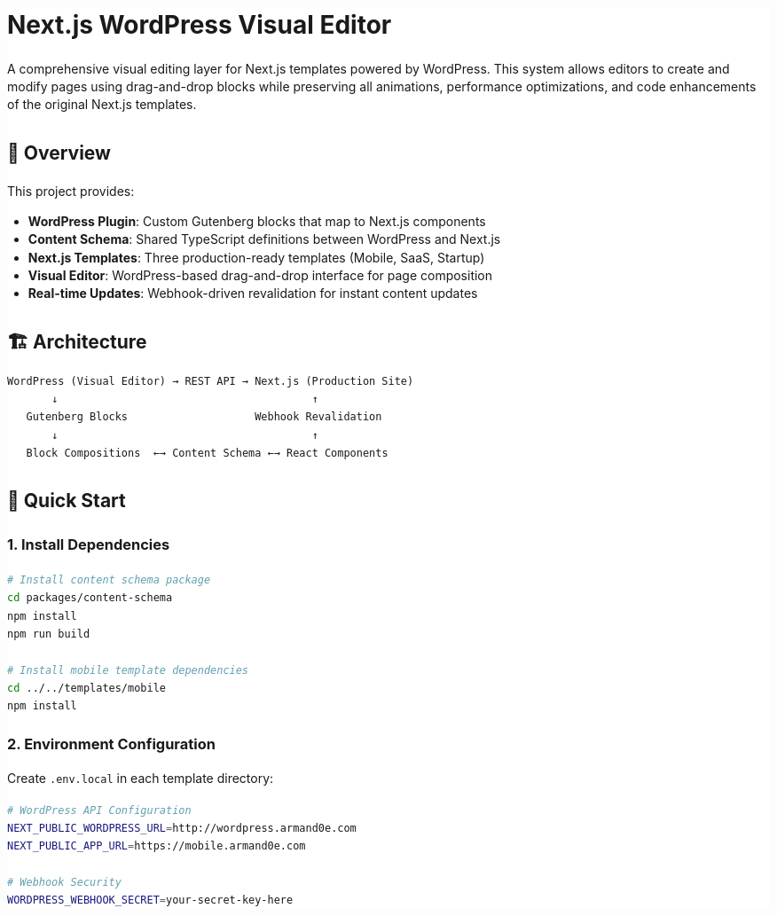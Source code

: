 # Next.js WordPress Visual Editor

A comprehensive visual editing layer for Next.js templates powered by WordPress. This system allows editors to create and modify pages using drag-and-drop blocks while preserving all animations, performance optimizations, and code enhancements of the original Next.js templates.

## 🎯 Overview

This project provides:
- **WordPress Plugin**: Custom Gutenberg blocks that map to Next.js components
- **Content Schema**: Shared TypeScript definitions between WordPress and Next.js
- **Next.js Templates**: Three production-ready templates (Mobile, SaaS, Startup)
- **Visual Editor**: WordPress-based drag-and-drop interface for page composition
- **Real-time Updates**: Webhook-driven revalidation for instant content updates

## 🏗️ Architecture

```
WordPress (Visual Editor) → REST API → Next.js (Production Site)
       ↓                                        ↑
   Gutenberg Blocks                    Webhook Revalidation
       ↓                                        ↑
   Block Compositions  ←→ Content Schema ←→ React Components
```

## 🚀 Quick Start

### 1. Install Dependencies

```bash
# Install content schema package
cd packages/content-schema
npm install
npm run build

# Install mobile template dependencies
cd ../../templates/mobile
npm install
```

### 2. Environment Configuration

Create `.env.local` in each template directory:

```bash
# WordPress API Configuration
NEXT_PUBLIC_WORDPRESS_URL=http://wordpress.armand0e.com
NEXT_PUBLIC_APP_URL=https://mobile.armand0e.com

# Webhook Security
WORDPRESS_WEBHOOK_SECRET=your-secret-key-here
```
